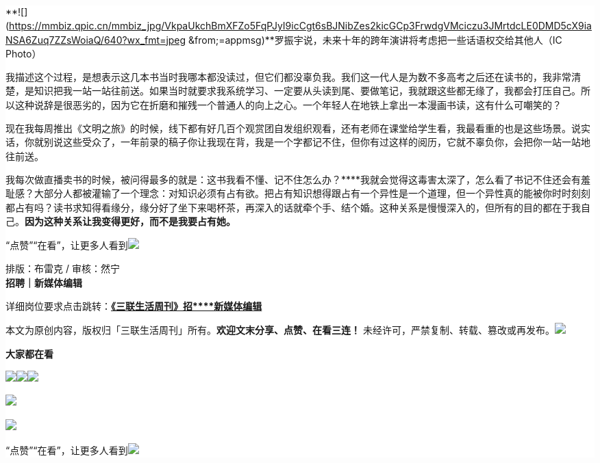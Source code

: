 **![](https://mmbiz.qpic.cn/mmbiz_jpg/VkpaUkchBmXFZo5FqPJyI9icCgt6sBJNibZes2kicGCp3FrwdgVMciczu3JMrtdcLE0DMD5cX9iaNSA6Zuq7ZZsWoiaQ/640?wx_fmt=jpeg
&from;=appmsg)**罗振宇说，未来十年的跨年演讲将考虑把一些话语权交给其他人（IC Photo）

我描述这个过程，是想表示这几本书当时我哪本都没读过，但它们都没辜负我。我们这一代人是为数不多高考之后还在读书的，我非常清楚，是知识把我一站一站往前送。如果当时就要求我系统学习、一定要从头读到尾、要做笔记，我就跟这些都无缘了，我都会打压自己。所以这种说辞是很恶劣的，因为它在折磨和摧残一个普通人的向上之心。一个年轻人在地铁上拿出一本漫画书读，这有什么可嘲笑的？

现在我每周推出《文明之旅》的时候，线下都有好几百个观赏团自发组织观看，还有老师在课堂给学生看，我最看重的也是这些场景。说实话，你就别说这些受众了，一年前录的稿子你让我现在背，我是一个字都记不住，但你有过这样的阅历，它就不辜负你，会把你一站一站地往前送。

我每次做直播卖书的时候，被问得最多的就是：这书我看不懂、记不住怎么办？****我就会觉得这毒害太深了，怎么看了书记不住还会有羞耻感？大部分人都被灌输了一个理念：对知识必须有占有欲。把占有知识想得跟占有一个异性是一个道理，但一个异性真的能被你时时刻刻都占有吗？读书求知得看缘分，缘分好了坐下来喝杯茶，再深入的话就牵个手、结个婚。这种关系是慢慢深入的，但所有的目的都在于我自己。**因为这种关系让我变得更好，而不是我要占有她。**

“点赞”“在看”，让更多人看到![](https://mmbiz.qpic.cn/mmbiz_gif/c2Sib3Mp7pON9hkSZwdTibRHNZSMPyiapUCHJwlyoZVBC3SfmPmF0VKjkm3NiaToQloHFJ6icyicqZnqgXp6pSQJt5gg/640?wx_fmt=gif&from;=appmsg&wxfrom;=5&wx;_lazy=1&tp;=wxpic)  
  
  
  
  
  
排版：布雷克 / 审核：然宁  
**招聘｜新媒体编辑**

详细岗位要求点击跳转：[**《三联生活周刊》招****新媒体编辑**](https://mp.weixin.qq.com/s?__biz=MTc5MTU3NTYyMQ==&mid=2651482197&idx=3&sn=f0be73ed2f544c2218de17a678a5b055&scene=21#wechat_redirect)

本文为原创内容，版权归「三联生活周刊」所有。**欢迎文末分享、点赞、在看三连！**
未经许可，严禁复制、转载、篡改或再发布。![](https://mmbiz.qpic.cn/sz_mmbiz_png/Gg7Qtoh7Aic9ZTmAdCc80b4nD7xicgPt863QWU7oNswDx19XrjfTtSl8QwatY2EEZGuNd1WRRiapDZjcDhTnNYmBg/640?wx_fmt=other&wxfrom;=5&wx;_lazy=1&wx;_co=1&retryload;=1&tp;=webp)

**大家都在看**

[](https://mp.weixin.qq.com/s?__biz=MTc5MTU3NTYyMQ==&mid=2651477140&idx=1&sn=16217cdc7b5dc5a7937a1d55569b9958&scene=21#wechat_redirect)[![](https://mmbiz.qpic.cn/mmbiz_jpg/c2Sib3Mp7pONFHjCjV3qxTI96u0Ghg1E9z5FXe6unbzlicLGpC4iaZZPoWZh2jQWicVkUC4a73TJ5FbUJfhibaKSIxg/640?wx_fmt=jpeg&from;=appmsg&wxfrom;=5&wx;_lazy=1&wx;_co=1&tp;=wxpic)](https://mp.weixin.qq.com/s?__biz=MTc5MTU3NTYyMQ==&mid=2651484735&idx=1&sn=56672b24bff14ccac3df84fd41896fe7&scene=21#wechat_redirect)[![](https://mmbiz.qpic.cn/mmbiz_jpg/c2Sib3Mp7pOPtArCHSB7uF9cJ1nrKZP31hejVnlUQ0BLOdgGKKlA0H2foEwDNEiacRYmYLibxnGdn2ZnpV3qI8wWQ/640?wx_fmt=jpeg&from;=appmsg&wxfrom;=5&wx;_lazy=1&wx;_co=1&tp;=wxpic)](https://mp.weixin.qq.com/s?__biz=MTc5MTU3NTYyMQ==&mid=2651484192&idx=1&sn=f066cf9b4df4b878fcdc68dbcb147329&scene=21#wechat_redirect)[![](https://mmbiz.qpic.cn/mmbiz_png/c2Sib3Mp7pOMibt0SSjf20LoWRibU3wyOsAnvpviaLTddL0UDKumib8HpGkzaz9YmUpJdgeyvSvw84NA5iaZZz7wYRLQ/640?wx_fmt=png&from;=appmsg)](https://mp.weixin.qq.com/s?__biz=MTc5MTU3NTYyMQ==&mid=2651485889&idx=1&sn=e7f779414cd11370e2c07e4b4f975232&scene=21#wechat_redirect)  

![](https://mmbiz.qpic.cn/sz_mmbiz_png/Gg7Qtoh7Aic9ZTmAdCc80b4nD7xicgPt86k1kgpU51hWCHjV92ryhVW35PLCvLhxLw9XDhXjgeDyZhHSx5EbRcfg/640?wx_fmt=other&wxfrom;=5&wx;_lazy=1&wx;_co=1&retryload;=2&tp;=webp)

  
[![](https://mmbiz.qpic.cn/mmbiz_jpg/c2Sib3Mp7pONuwrdetOsWUZLdDE1J39mLibBBe0vPzCKS1topq8p9JgG9O86KDCNS3SZl7Paa1d80gvHIBg9C0cw/640?wx_fmt=jpeg&from;=appmsg&wxfrom;=5&wx;_lazy=1&wx;_co=1&tp;=wxpic)]()  
  
“点赞”“在看”，让更多人看到![](https://mmbiz.qpic.cn/mmbiz_gif/c2Sib3Mp7pON9hkSZwdTibRHNZSMPyiapUCHJwlyoZVBC3SfmPmF0VKjkm3NiaToQloHFJ6icyicqZnqgXp6pSQJt5gg/640?wx_fmt=gif&from;=appmsg&wxfrom;=5&wx;_lazy=1&tp;=wxpic)

